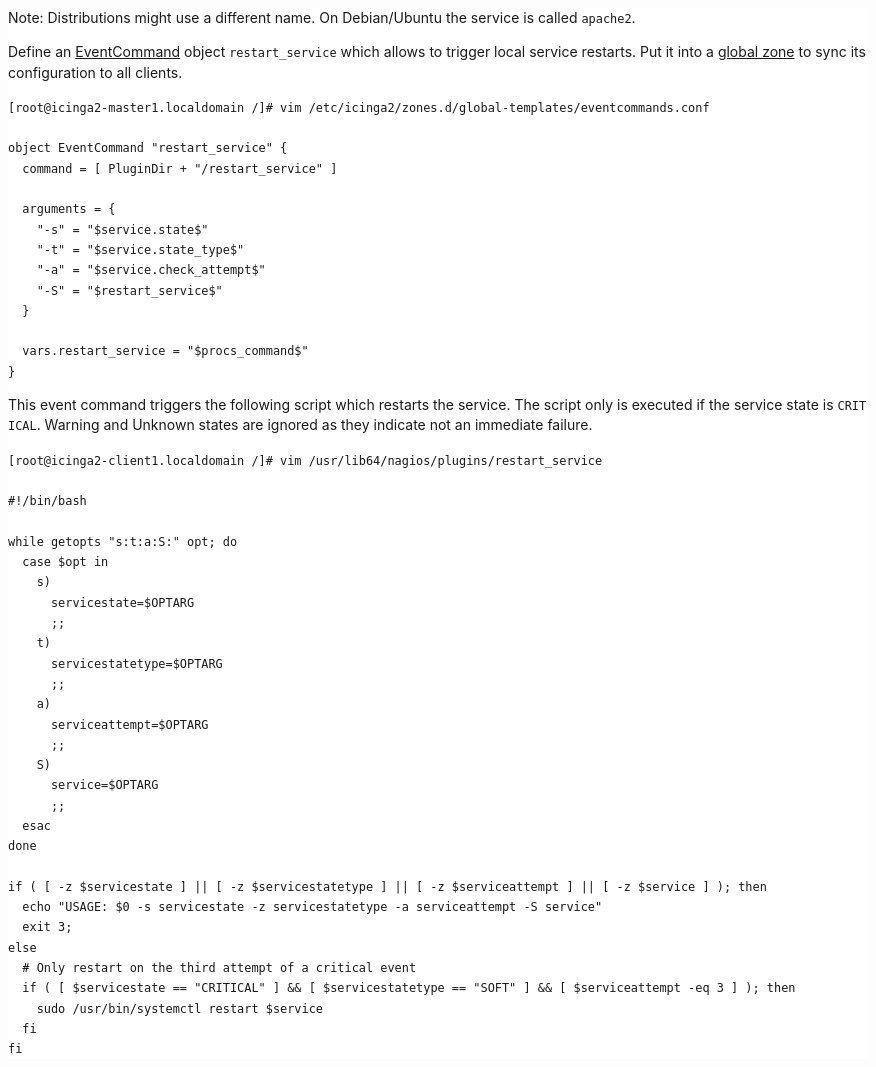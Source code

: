 Note: Distributions might use a different name. On Debian/Ubuntu the service is called `apache2`.

Define an [EventCommand](9-object-types.md#objecttype-eventcommand) object `restart_service`
which allows to trigger local service restarts. Put it into a [global zone](6-distributed-monitoring.md#distributed-monitoring-global-zone-config-sync)
to sync its configuration to all clients.

    [root@icinga2-master1.localdomain /]# vim /etc/icinga2/zones.d/global-templates/eventcommands.conf

    object EventCommand "restart_service" {
      command = [ PluginDir + "/restart_service" ]

      arguments = {
        "-s" = "$service.state$"
        "-t" = "$service.state_type$"
        "-a" = "$service.check_attempt$"
        "-S" = "$restart_service$"
      }

      vars.restart_service = "$procs_command$"
    }

This event command triggers the following script which restarts the service.
The script only is executed if the service state is `CRITICAL`. Warning and Unknown states
are ignored as they indicate not an immediate failure.

    [root@icinga2-client1.localdomain /]# vim /usr/lib64/nagios/plugins/restart_service

    #!/bin/bash

    while getopts "s:t:a:S:" opt; do
      case $opt in
        s)
          servicestate=$OPTARG
          ;;
        t)
          servicestatetype=$OPTARG
          ;;
        a)
          serviceattempt=$OPTARG
          ;;
        S)
          service=$OPTARG
          ;;
      esac
    done

    if ( [ -z $servicestate ] || [ -z $servicestatetype ] || [ -z $serviceattempt ] || [ -z $service ] ); then
      echo "USAGE: $0 -s servicestate -z servicestatetype -a serviceattempt -S service"
      exit 3;
    else
      # Only restart on the third attempt of a critical event
      if ( [ $servicestate == "CRITICAL" ] && [ $servicestatetype == "SOFT" ] && [ $serviceattempt -eq 3 ] ); then
        sudo /usr/bin/systemctl restart $service
      fi
    fi
